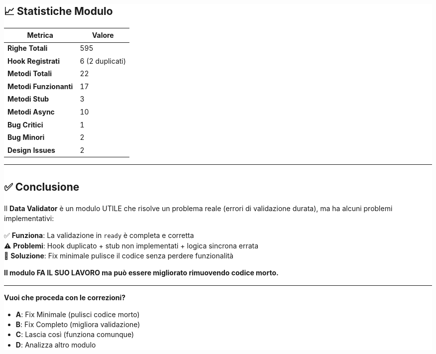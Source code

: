 ## 📈 Statistiche Modulo

| Metrica | Valore |
|---------|--------|
| **Righe Totali** | 595 |
| **Hook Registrati** | 6 (2 duplicati) |
| **Metodi Totali** | 22 |
| **Metodi Funzionanti** | 17 |
| **Metodi Stub** | 3 |
| **Metodi Async** | 10 |
| **Bug Critici** | 1 |
| **Bug Minori** | 2 |
| **Design Issues** | 2 |

---

## ✅ Conclusione

Il **Data Validator** è un modulo UTILE che risolve un problema reale (errori di validazione durata), ma ha alcuni problemi implementativi:

✅ **Funziona**: La validazione in `ready` è completa e corretta  
⚠️ **Problemi**: Hook duplicato + stub non implementati + logica sincrona errata  
🎯 **Soluzione**: Fix minimale pulisce il codice senza perdere funzionalità  

**Il modulo FA IL SUO LAVORO ma può essere migliorato rimuovendo codice morto.**

---

**Vuoi che proceda con le correzioni?**
- **A**: Fix Minimale (pulisci codice morto)
- **B**: Fix Completo (migliora validazione)
- **C**: Lascia così (funziona comunque)
- **D**: Analizza altro modulo



